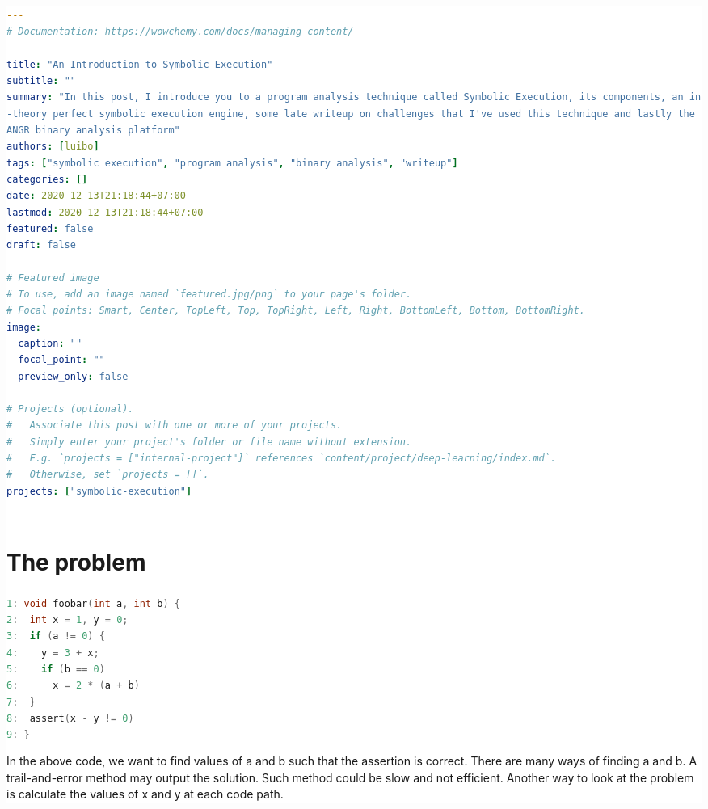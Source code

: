 ```yaml
---
# Documentation: https://wowchemy.com/docs/managing-content/

title: "An Introduction to Symbolic Execution"
subtitle: ""
summary: "In this post, I introduce you to a program analysis technique called Symbolic Execution, its components, an in-theory perfect symbolic execution engine, some late writeup on challenges that I've used this technique and lastly the ANGR binary analysis platform"
authors: [luibo]
tags: ["symbolic execution", "program analysis", "binary analysis", "writeup"]
categories: []
date: 2020-12-13T21:18:44+07:00
lastmod: 2020-12-13T21:18:44+07:00
featured: false
draft: false

# Featured image
# To use, add an image named `featured.jpg/png` to your page's folder.
# Focal points: Smart, Center, TopLeft, Top, TopRight, Left, Right, BottomLeft, Bottom, BottomRight.
image:
  caption: ""
  focal_point: ""
  preview_only: false

# Projects (optional).
#   Associate this post with one or more of your projects.
#   Simply enter your project's folder or file name without extension.
#   E.g. `projects = ["internal-project"]` references `content/project/deep-learning/index.md`.
#   Otherwise, set `projects = []`.
projects: ["symbolic-execution"]
---
```


# The problem
```c
1: void foobar(int a, int b) {
2:  int x = 1, y = 0;
3:  if (a != 0) {
4:    y = 3 + x;
5:    if (b == 0)
6:      x = 2 * (a + b)
7:  }
8:  assert(x - y != 0)
9: }
```
In the above code, we want to find values of a and b such that the assertion is correct. There are many ways of finding a and b. A trail-and-error method may output the solution. Such method could be slow and not efficient. Another way to look at the problem is calculate the values of x and y at each code path.
